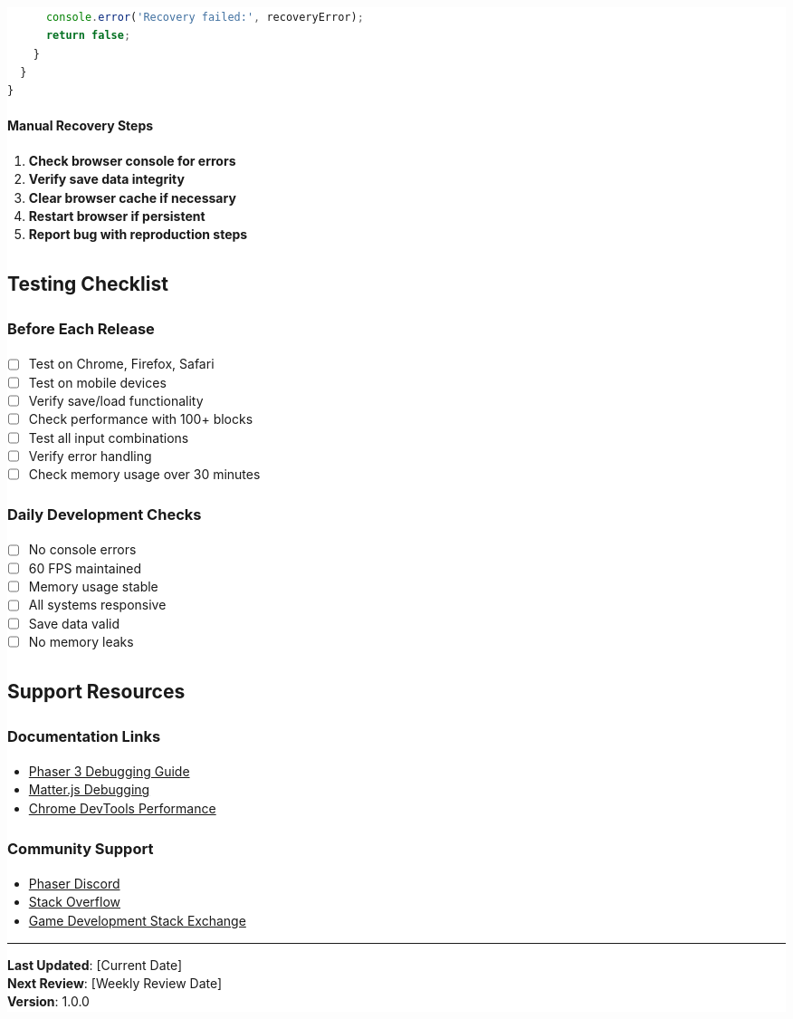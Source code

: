 ```typescript
      console.error('Recovery failed:', recoveryError);
      return false;
    }
  }
}
```

#### Manual Recovery Steps
1. **Check browser console for errors**
2. **Verify save data integrity**
3. **Clear browser cache if necessary**
4. **Restart browser if persistent**
5. **Report bug with reproduction steps**

## Testing Checklist

### Before Each Release
- [ ] Test on Chrome, Firefox, Safari
- [ ] Test on mobile devices
- [ ] Verify save/load functionality
- [ ] Check performance with 100+ blocks
- [ ] Test all input combinations
- [ ] Verify error handling
- [ ] Check memory usage over 30 minutes

### Daily Development Checks
- [ ] No console errors
- [ ] 60 FPS maintained
- [ ] Memory usage stable
- [ ] All systems responsive
- [ ] Save data valid
- [ ] No memory leaks

## Support Resources

### Documentation Links
- [Phaser 3 Debugging Guide](https://phaser.io/tutorials/debugging)
- [Matter.js Debugging](https://brm.io/matter-js/docs/classes/World.html)
- [Chrome DevTools Performance](https://developers.google.com/web/tools/chrome-devtools/evaluate-performance)

### Community Support
- [Phaser Discord](https://discord.gg/phaser)
- [Stack Overflow](https://stackoverflow.com/questions/tagged/phaser-framework)
- [Game Development Stack Exchange](https://gamedev.stackexchange.com/)

---

**Last Updated**: [Current Date]  
**Next Review**: [Weekly Review Date]  
**Version**: 1.0.0